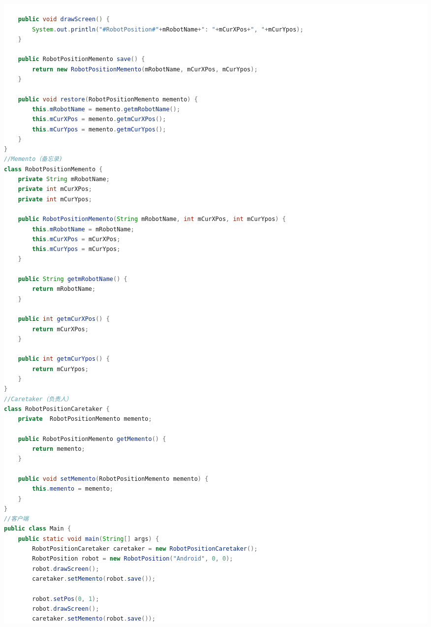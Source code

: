 ```Java

    public void drawScreen() {
        System.out.println("#RobotPosition#"+mRobotName+": "+mCurXPos+", "+mCurYpos);
    }

    public RobotPositionMemento save() {
        return new RobotPositionMemento(mRobotName, mCurXPos, mCurYpos);
    }

    public void restore(RobotPositionMemento memento) {
        this.mRobotName = memento.getmRobotName();
        this.mCurXPos = memento.getmCurXPos();
        this.mCurYpos = memento.getmCurYpos();
    }
}
//Memento（备忘录)
class RobotPositionMemento {
    private String mRobotName;
    private int mCurXPos;
    private int mCurYpos;

    public RobotPositionMemento(String mRobotName, int mCurXPos, int mCurYpos) {
        this.mRobotName = mRobotName;
        this.mCurXPos = mCurXPos;
        this.mCurYpos = mCurYpos;
    }

    public String getmRobotName() {
        return mRobotName;
    }

    public int getmCurXPos() {
        return mCurXPos;
    }

    public int getmCurYpos() {
        return mCurYpos;
    }
}
//Caretaker（负责人）
class RobotPositionCaretaker {
    private  RobotPositionMemento memento;

    public RobotPositionMemento getMemento() {
        return memento;
    }

    public void setMemento(RobotPositionMemento memento) {
        this.memento = memento;
    }
}
//客户端
public class Main {
    public static void main(String[] args) {
        RobotPositionCaretaker caretaker = new RobotPositionCaretaker();
        RobotPosition robot = new RobotPosition("Android", 0, 0);
        robot.drawScreen();
        caretaker.setMemento(robot.save());

        robot.setPos(0, 1);
        robot.drawScreen();
        caretaker.setMemento(robot.save());

```